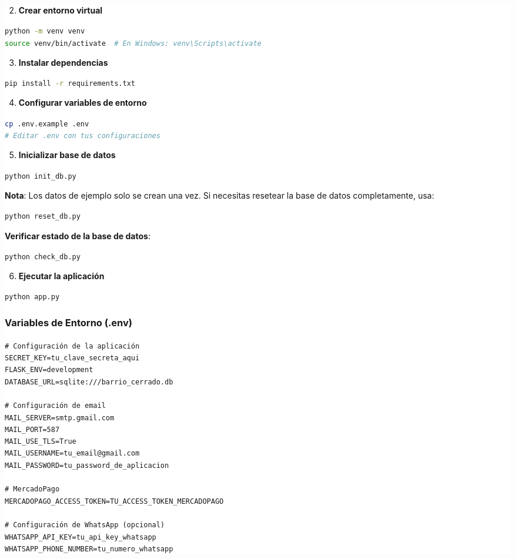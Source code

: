 2. **Crear entorno virtual**
```bash
python -m venv venv
source venv/bin/activate  # En Windows: venv\Scripts\activate
```

3. **Instalar dependencias**
```bash
pip install -r requirements.txt
```

4. **Configurar variables de entorno**
```bash
cp .env.example .env
# Editar .env con tus configuraciones
```

5. **Inicializar base de datos**
```bash
python init_db.py
```

**Nota**: Los datos de ejemplo solo se crean una vez. Si necesitas resetear la base de datos completamente, usa:
```bash
python reset_db.py
```

**Verificar estado de la base de datos**:
```bash
python check_db.py
```

6. **Ejecutar la aplicación**
```bash
python app.py
```

### Variables de Entorno (.env)

```env
# Configuración de la aplicación
SECRET_KEY=tu_clave_secreta_aqui
FLASK_ENV=development
DATABASE_URL=sqlite:///barrio_cerrado.db

# Configuración de email
MAIL_SERVER=smtp.gmail.com
MAIL_PORT=587
MAIL_USE_TLS=True
MAIL_USERNAME=tu_email@gmail.com
MAIL_PASSWORD=tu_password_de_aplicacion

# MercadoPago
MERCADOPAGO_ACCESS_TOKEN=TU_ACCESS_TOKEN_MERCADOPAGO

# Configuración de WhatsApp (opcional)
WHATSAPP_API_KEY=tu_api_key_whatsapp
WHATSAPP_PHONE_NUMBER=tu_numero_whatsapp
```
